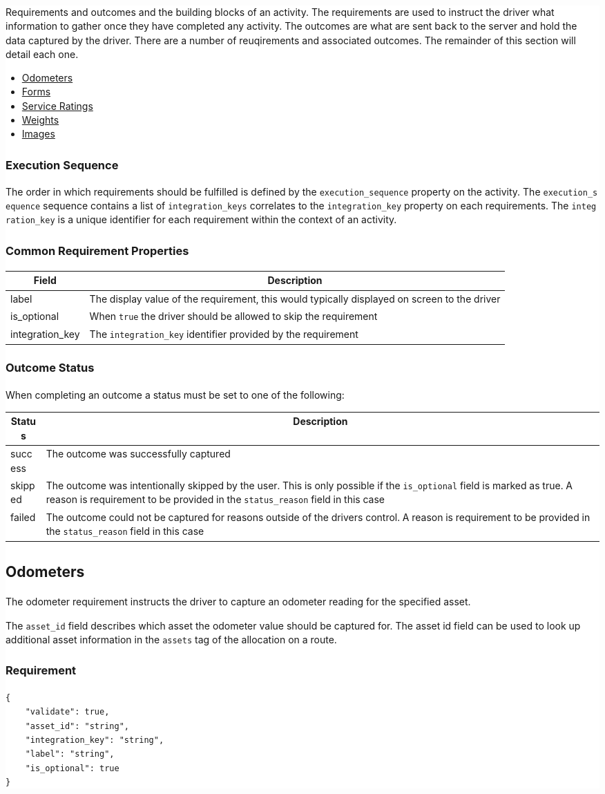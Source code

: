 Requirements and outcomes and the building blocks of an activity. The requirements are used to instruct the driver what information to gather once they have completed any activity. The outcomes are what are sent back to the server and hold the data captured by the driver. There are a number of reuqirements and associated outcomes. The remainder of this section will detail each one.

- [Odometers](#odometers)
- [Forms](#forms)
- [Service Ratings](#service-ratings)
- [Weights](#weights)
- [Images](#images)

### Execution Sequence

The order in which requirements should be fulfilled is defined by the `execution_sequence` property on the activity. The `execution_sequence` sequence contains a list of `integration_keys` correlates to the `integration_key` property on each requirements. The `integration_key` is a unique identifier for each requirement within the context of an activity.

### Common Requirement Properties

|Field|Description|
|-----|-----------|
|label|The display value of the requirement, this would typically displayed on screen to the driver|
|is_optional|When `true` the driver should be allowed to skip the requirement|
|integration_key|The `integration_key` identifier provided by the requirement|


### Outcome Status

When completing an outcome a status must be set to one of the following:

|Status|Description|
|------|-----------|
|success|The outcome was successfully captured|
|skipped|The outcome was intentionally skipped by the user. This is only possible if the `is_optional` field is marked as true. A reason is requirement to be provided in the `status_reason` field in this case|
|failed|The outcome could not be captured for reasons outside of the drivers control. A reason is requirement to be provided in the `status_reason` field in this case|

## Odometers

The odometer requirement instructs the driver to capture an odometer reading for the specified asset. 

The `asset_id` field describes which asset the odometer value should be captured for. The asset id field can be used to look up additional asset information in the `assets` tag of the allocation on a route.

### Requirement

```
{
    "validate": true,
    "asset_id": "string",
    "integration_key": "string",
    "label": "string",
    "is_optional": true
}
```
